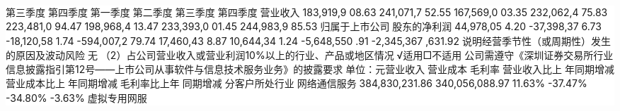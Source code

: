 第三季度
第四季度
第一季度
第二季度
第三季度
第四季度
营业收入
183,919,9
08.63
241,071,7
52.55
167,569,0
03.35
232,062,4
75.83
223,481,0
94.47
198,968,4
13.47
233,393,0
01.45
244,983,9
85.53
归属于上市公司
股东的净利润
44,978,05
4.20
-37,398,37
6.73
-18,120,58
1.74
-594,007,2
79.74
17,460,43
8.87
10,644,34
1.24
-5,648,550
.91
-2,345,367
,631.92
说明经营季节性（或周期性）发生的原因及波动风险
无
（2）占公司营业收入或营业利润10%以上的行业、产品或地区情况
√适用□不适用
公司需遵守《深圳证券交易所行业信息披露指引第12号——上市公司从事软件与信息技术服务业务》的披露要求
单位：元营业收入
营业成本
毛利率
营业收入比上
年同期增减
营业成本比上
年同期增减
毛利率比上年
同期增减
分客户所处行业
网络通信服务
384,830,231.86
340,056,088.97
11.63%
-37.47%
-34.80%
-3.63%
虚拟专用网服